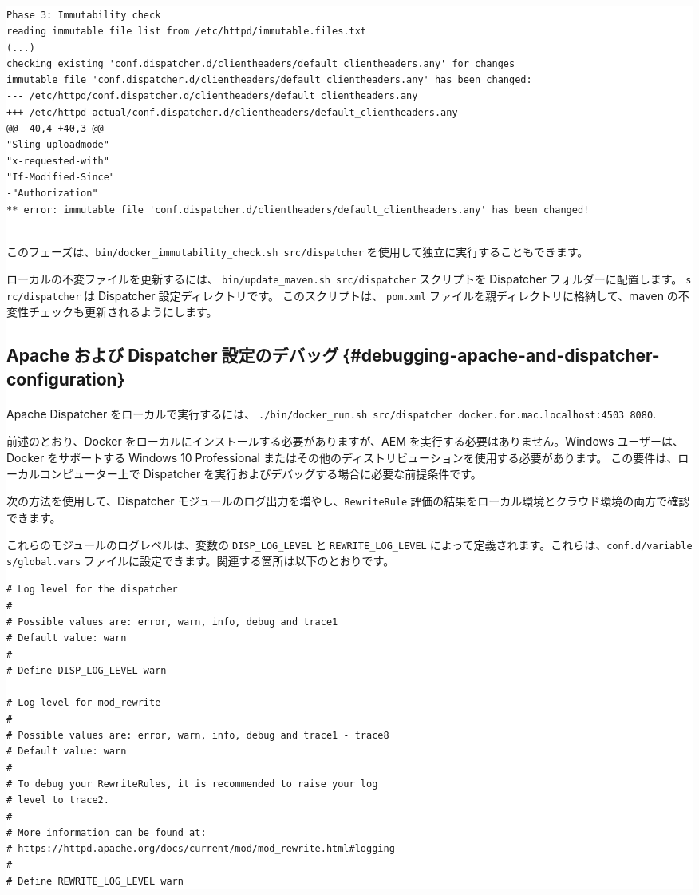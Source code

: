 ```
Phase 3: Immutability check
reading immutable file list from /etc/httpd/immutable.files.txt
(...)
checking existing 'conf.dispatcher.d/clientheaders/default_clientheaders.any' for changes
immutable file 'conf.dispatcher.d/clientheaders/default_clientheaders.any' has been changed:
--- /etc/httpd/conf.dispatcher.d/clientheaders/default_clientheaders.any
+++ /etc/httpd-actual/conf.dispatcher.d/clientheaders/default_clientheaders.any
@@ -40,4 +40,3 @@
"Sling-uploadmode"
"x-requested-with"
"If-Modified-Since"
-"Authorization"
** error: immutable file 'conf.dispatcher.d/clientheaders/default_clientheaders.any' has been changed!
  
```

このフェーズは、`bin/docker_immutability_check.sh src/dispatcher` を使用して独立に実行することもできます。

ローカルの不変ファイルを更新するには、 `bin/update_maven.sh src/dispatcher` スクリプトを Dispatcher フォルダーに配置します。 `src/dispatcher` は Dispatcher 設定ディレクトリです。 このスクリプトは、 `pom.xml` ファイルを親ディレクトリに格納して、maven の不変性チェックも更新されるようにします。

## Apache および Dispatcher 設定のデバッグ {#debugging-apache-and-dispatcher-configuration}

Apache Dispatcher をローカルで実行するには、 `./bin/docker_run.sh src/dispatcher docker.for.mac.localhost:4503 8080`.

前述のとおり、Docker をローカルにインストールする必要がありますが、AEM を実行する必要はありません。Windows ユーザーは、Docker をサポートする Windows 10 Professional またはその他のディストリビューションを使用する必要があります。 この要件は、ローカルコンピューター上で Dispatcher を実行およびデバッグする場合に必要な前提条件です。

次の方法を使用して、Dispatcher モジュールのログ出力を増やし、`RewriteRule` 評価の結果をローカル環境とクラウド環境の両方で確認できます。

これらのモジュールのログレベルは、変数の `DISP_LOG_LEVEL` と `REWRITE_LOG_LEVEL` によって定義されます。これらは、`conf.d/variables/global.vars` ファイルに設定できます。関連する箇所は以下のとおりです。

```
# Log level for the dispatcher
#
# Possible values are: error, warn, info, debug and trace1
# Default value: warn
#
# Define DISP_LOG_LEVEL warn
 
# Log level for mod_rewrite
#
# Possible values are: error, warn, info, debug and trace1 - trace8
# Default value: warn
#
# To debug your RewriteRules, it is recommended to raise your log
# level to trace2.
#
# More information can be found at:
# https://httpd.apache.org/docs/current/mod/mod_rewrite.html#logging
#
# Define REWRITE_LOG_LEVEL warn
```
